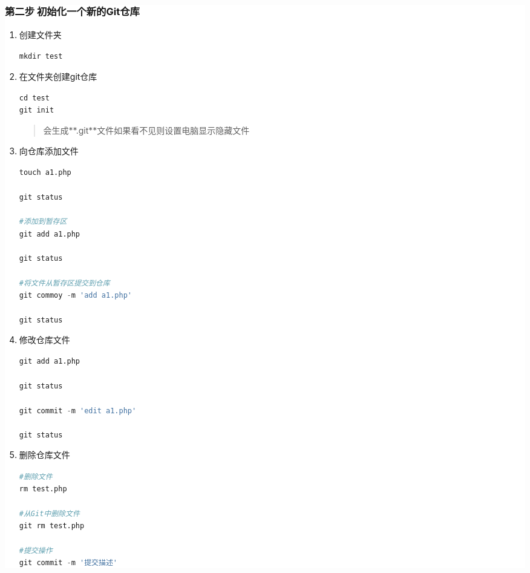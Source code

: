 ### 第二步 初始化一个新的Git仓库

1. 创建文件夹

   ```python
   mkdir test
   ```

   

2. 在文件夹创建git仓库

   ```python 
   cd test
   git init
   ```

   > 会生成**.git**文件如果看不见则设置电脑显示隐藏文件

3. 向仓库添加文件

   ```python
   touch a1.php
   
   git status
   
   #添加到暂存区
   git add a1.php
   
   git status
   
   #将文件从暂存区提交到仓库
   git commoy -m 'add a1.php'
   
   git status
   ```

4. 修改仓库文件

   ```python
   git add a1.php
   
   git status
   
   git commit -m 'edit a1.php'
   
   git status
   ```

   

5. 删除仓库文件

   ```python
   #删除文件
   rm test.php
   
   #从Git中删除文件
   git rm test.php
   
   #提交操作
   git commit -m '提交描述'
   ```

